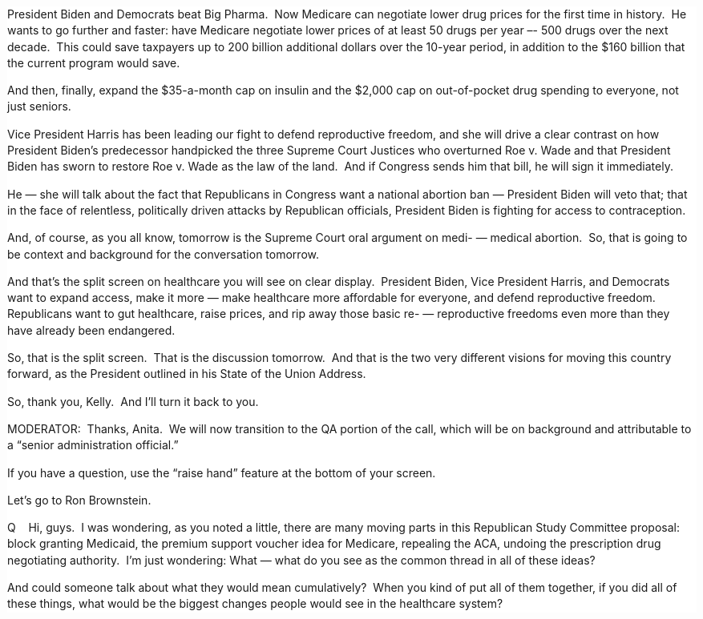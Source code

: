 President Biden and Democrats beat Big Pharma.  Now Medicare can
negotiate lower drug prices for the first time in history.  He wants to
go further and faster: have Medicare negotiate lower prices of at least
50 drugs per year –- 500 drugs over the next decade.  This could save
taxpayers up to 200 billion additional dollars over the 10-year period,
in addition to the $160 billion that the current program would save. 

And then, finally, expand the $35-a-month cap on insulin and the $2,000
cap on out-of-pocket drug spending to everyone, not just seniors.

Vice President Harris has been leading our fight to defend reproductive
freedom, and she will drive a clear contrast on how President Biden’s
predecessor handpicked the three Supreme Court Justices who overturned
Roe v. Wade and that President Biden has sworn to restore Roe v. Wade as
the law of the land.  And if Congress sends him that bill, he will sign
it immediately.

He — she will talk about the fact that Republicans in Congress want a
national abortion ban — President Biden will veto that; that in the face
of relentless, politically driven attacks by Republican officials,
President Biden is fighting for access to contraception. 

And, of course, as you all know, tomorrow is the Supreme Court oral
argument on medi- — medical abortion.  So, that is going to be context
and background for the conversation tomorrow.

And that’s the split screen on healthcare you will see on clear
display.  President Biden, Vice President Harris, and Democrats want to
expand access, make it more — make healthcare more affordable for
everyone, and defend reproductive freedom.  Republicans want to gut
healthcare, raise prices, and rip away those basic re- — reproductive
freedoms even more than they have already been endangered.

So, that is the split screen.  That is the discussion tomorrow.  And
that is the two very different visions for moving this country forward,
as the President outlined in his State of the Union Address. 

So, thank you, Kelly.  And I’ll turn it back to you.

MODERATOR:  Thanks, Anita.  We will now transition to the QA portion of
the call, which will be on background and attributable to a “senior
administration official.”

If you have a question, use the “raise hand” feature at the bottom of
your screen. 

Let’s go to Ron Brownstein.

Q    Hi, guys.  I was wondering, as you noted a little, there are many
moving parts in this Republican Study Committee proposal: block granting
Medicaid, the premium support voucher idea for Medicare, repealing the
ACA, undoing the prescription drug negotiating authority.  I’m just
wondering: What — what do you see as the common thread in all of these
ideas? 

And could someone talk about what they would mean cumulatively?  When
you kind of put all of them together, if you did all of these things,
what would be the biggest changes people would see in the healthcare
system?
